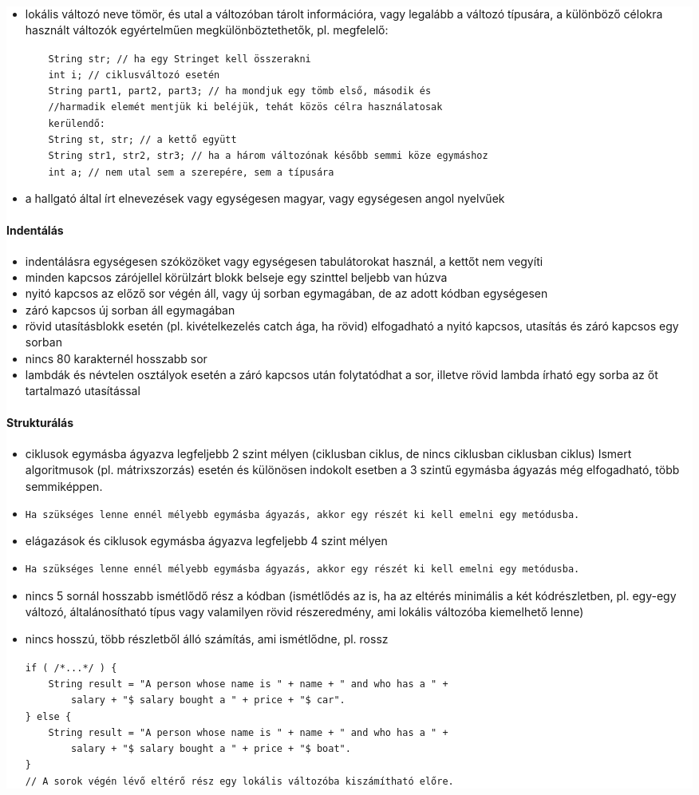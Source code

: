 -   lokális változó neve tömör, és utal a változóban tárolt információra, vagy legalább a változó típusára, a különböző célokra használt változók egyértelműen megkülönböztethetők, pl. megfelelő:
    
    ```
        String str; // ha egy Stringet kell összerakni
        int i; // ciklusváltozó esetén
        String part1, part2, part3; // ha mondjuk egy tömb első, második és
        //harmadik elemét mentjük ki beléjük, tehát közös célra használatosak
        kerülendő:
        String st, str; // a kettő együtt
        String str1, str2, str3; // ha a három változónak később semmi köze egymáshoz
        int a; // nem utal sem a szerepére, sem a típusára
    ```
    
-   a hallgató által írt elnevezések vagy egységesen magyar, vagy egységesen angol nyelvűek
    

#### Indentálás

-   indentálásra egységesen szóközöket vagy egységesen tabulátorokat használ, a kettőt nem vegyíti
-   minden kapcsos zárójellel körülzárt blokk belseje egy szinttel beljebb van húzva
-   nyitó kapcsos az előző sor végén áll, vagy új sorban egymagában, de az adott kódban egységesen
-   záró kapcsos új sorban áll egymagában
-   rövid utasításblokk esetén (pl. kivételkezelés catch ága, ha rövid) elfogadható a nyitó kapcsos, utasítás és záró kapcsos egy sorban
-   nincs 80 karakternél hosszabb sor
-   lambdák és névtelen osztályok esetén a záró kapcsos után folytatódhat a sor, illetve rövid lambda írható egy sorba az őt tartalmazó utasítással

#### Strukturálás

-   ciklusok egymásba ágyazva legfeljebb 2 szint mélyen (ciklusban ciklus, de nincs ciklusban ciklusban ciklus) Ismert algoritmusok (pl. mátrixszorzás) esetén és különösen indokolt esetben a 3 szintű egymásba ágyazás még elfogadható, több semmiképpen.
-   ```
    Ha szükséges lenne ennél mélyebb egymásba ágyazás, akkor egy részét ki kell emelni egy metódusba.
    ```
    
-   elágazások és ciklusok egymásba ágyazva legfeljebb 4 szint mélyen
-   ```
    Ha szükséges lenne ennél mélyebb egymásba ágyazás, akkor egy részét ki kell emelni egy metódusba.
    ```
    
-   nincs 5 sornál hosszabb ismétlődő rész a kódban (ismétlődés az is, ha az eltérés minimális a két kódrészletben, pl. egy-egy változó, általánosítható típus vagy valamilyen rövid részeredmény, ami lokális változóba kiemelhető lenne)
-   nincs hosszú, több részletből álló számítás, ami ismétlődne, pl. rossz
    
    ```
    if ( /*...*/ ) {
        String result = "A person whose name is " + name + " and who has a " +
            salary + "$ salary bought a " + price + "$ car".
    } else {
        String result = "A person whose name is " + name + " and who has a " +
            salary + "$ salary bought a " + price + "$ boat".
    }
    // A sorok végén lévő eltérő rész egy lokális változóba kiszámítható előre.
    ```
    